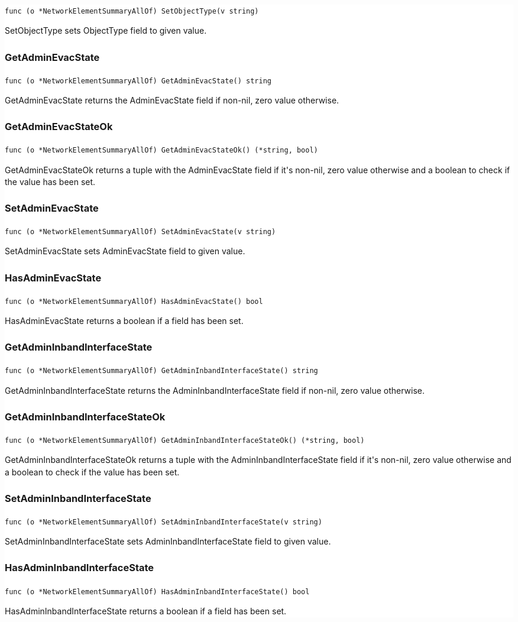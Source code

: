 `func (o *NetworkElementSummaryAllOf) SetObjectType(v string)`

SetObjectType sets ObjectType field to given value.


### GetAdminEvacState

`func (o *NetworkElementSummaryAllOf) GetAdminEvacState() string`

GetAdminEvacState returns the AdminEvacState field if non-nil, zero value otherwise.

### GetAdminEvacStateOk

`func (o *NetworkElementSummaryAllOf) GetAdminEvacStateOk() (*string, bool)`

GetAdminEvacStateOk returns a tuple with the AdminEvacState field if it's non-nil, zero value otherwise
and a boolean to check if the value has been set.

### SetAdminEvacState

`func (o *NetworkElementSummaryAllOf) SetAdminEvacState(v string)`

SetAdminEvacState sets AdminEvacState field to given value.

### HasAdminEvacState

`func (o *NetworkElementSummaryAllOf) HasAdminEvacState() bool`

HasAdminEvacState returns a boolean if a field has been set.

### GetAdminInbandInterfaceState

`func (o *NetworkElementSummaryAllOf) GetAdminInbandInterfaceState() string`

GetAdminInbandInterfaceState returns the AdminInbandInterfaceState field if non-nil, zero value otherwise.

### GetAdminInbandInterfaceStateOk

`func (o *NetworkElementSummaryAllOf) GetAdminInbandInterfaceStateOk() (*string, bool)`

GetAdminInbandInterfaceStateOk returns a tuple with the AdminInbandInterfaceState field if it's non-nil, zero value otherwise
and a boolean to check if the value has been set.

### SetAdminInbandInterfaceState

`func (o *NetworkElementSummaryAllOf) SetAdminInbandInterfaceState(v string)`

SetAdminInbandInterfaceState sets AdminInbandInterfaceState field to given value.

### HasAdminInbandInterfaceState

`func (o *NetworkElementSummaryAllOf) HasAdminInbandInterfaceState() bool`

HasAdminInbandInterfaceState returns a boolean if a field has been set.
